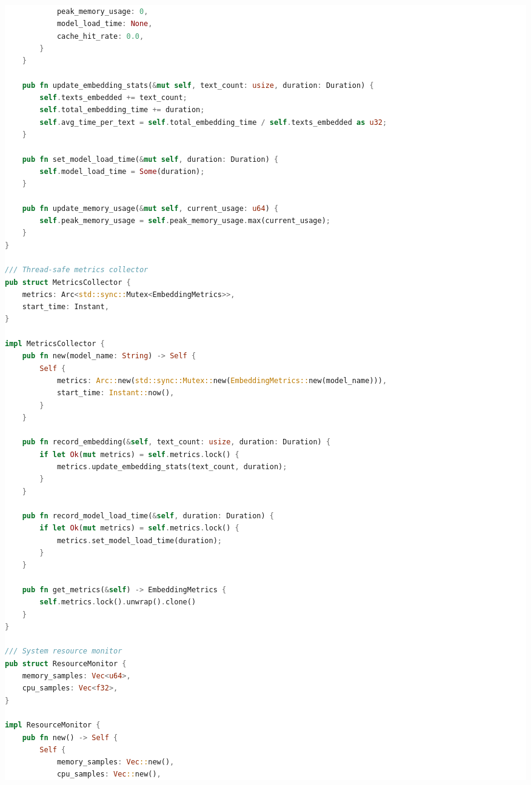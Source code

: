 ```rust
            peak_memory_usage: 0,
            model_load_time: None,
            cache_hit_rate: 0.0,
        }
    }
    
    pub fn update_embedding_stats(&mut self, text_count: usize, duration: Duration) {
        self.texts_embedded += text_count;
        self.total_embedding_time += duration;
        self.avg_time_per_text = self.total_embedding_time / self.texts_embedded as u32;
    }
    
    pub fn set_model_load_time(&mut self, duration: Duration) {
        self.model_load_time = Some(duration);
    }
    
    pub fn update_memory_usage(&mut self, current_usage: u64) {
        self.peak_memory_usage = self.peak_memory_usage.max(current_usage);
    }
}

/// Thread-safe metrics collector
pub struct MetricsCollector {
    metrics: Arc<std::sync::Mutex<EmbeddingMetrics>>,
    start_time: Instant,
}

impl MetricsCollector {
    pub fn new(model_name: String) -> Self {
        Self {
            metrics: Arc::new(std::sync::Mutex::new(EmbeddingMetrics::new(model_name))),
            start_time: Instant::now(),
        }
    }
    
    pub fn record_embedding(&self, text_count: usize, duration: Duration) {
        if let Ok(mut metrics) = self.metrics.lock() {
            metrics.update_embedding_stats(text_count, duration);
        }
    }
    
    pub fn record_model_load_time(&self, duration: Duration) {
        if let Ok(mut metrics) = self.metrics.lock() {
            metrics.set_model_load_time(duration);
        }
    }
    
    pub fn get_metrics(&self) -> EmbeddingMetrics {
        self.metrics.lock().unwrap().clone()
    }
}

/// System resource monitor
pub struct ResourceMonitor {
    memory_samples: Vec<u64>,
    cpu_samples: Vec<f32>,
}

impl ResourceMonitor {
    pub fn new() -> Self {
        Self {
            memory_samples: Vec::new(),
            cpu_samples: Vec::new(),
```